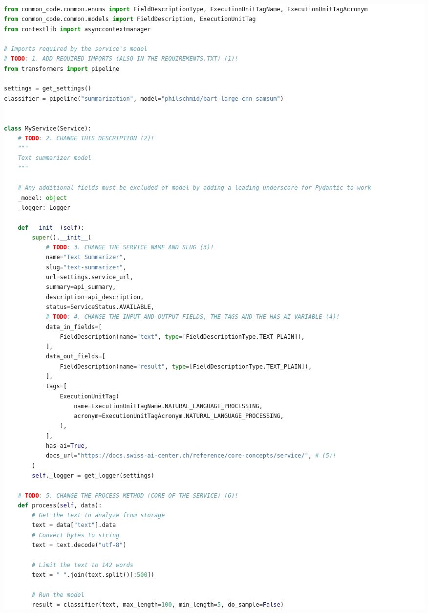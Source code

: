 ```py hl_lines="23 26 31-33 42-43 49-62 67-87 91-98 101-111"
from common_code.common.enums import FieldDescriptionType, ExecutionUnitTagName, ExecutionUnitTagAcronym
from common_code.common.models import FieldDescription, ExecutionUnitTag
from contextlib import asynccontextmanager

# Imports required by the service's model
# TODO: 1. ADD REQUIRED IMPORTS (ALSO IN THE REQUIREMENTS.TXT) (1)!
from transformers import pipeline

settings = get_settings()
classifier = pipeline("summarization", model="philschmid/bart-large-cnn-samsum")


class MyService(Service):
    # TODO: 2. CHANGE THIS DESCRIPTION (2)!
    """
    Text summarizer model
    """

    # Any additional fields must be excluded of model by adding a leading underscore for Pydantic to work
    _model: object
    _logger: Logger

    def __init__(self):
        super().__init__(
            # TODO: 3. CHANGE THE SERVICE NAME AND SLUG (3)!
            name="Text Summarizer",
            slug="text-summarizer",
            url=settings.service_url,
            summary=api_summary,
            description=api_description,
            status=ServiceStatus.AVAILABLE,
            # TODO: 4. CHANGE THE INPUT AND OUTPUT FIELDS, THE TAGS AND THE HAS_AI VARIABLE (4)!
            data_in_fields=[
                FieldDescription(name="text", type=[FieldDescriptionType.TEXT_PLAIN]),
            ],
            data_out_fields=[
                FieldDescription(name="result", type=[FieldDescriptionType.TEXT_PLAIN]),
            ],
            tags=[
                ExecutionUnitTag(
                    name=ExecutionUnitTagName.NATURAL_LANGUAGE_PROCESSING,
                    acronym=ExecutionUnitTagAcronym.NATURAL_LANGUAGE_PROCESSING,
                ),
            ],
            has_ai=True,
            docs_url="https://docs.swiss-ai-center.ch/reference/core-concepts/service/", # (5)!
        )
        self._logger = get_logger(settings)

    # TODO: 5. CHANGE THE PROCESS METHOD (CORE OF THE SERVICE) (6)!
    def process(self, data):
        # Get the text to analyze from storage
        text = data["text"].data
        # Convert bytes to string
        text = text.decode("utf-8")

        # Limit the text to 142 words
        text = " ".join(text.split()[:500])

        # Run the model
        result = classifier(text, max_length=100, min_length=5, do_sample=False)
```